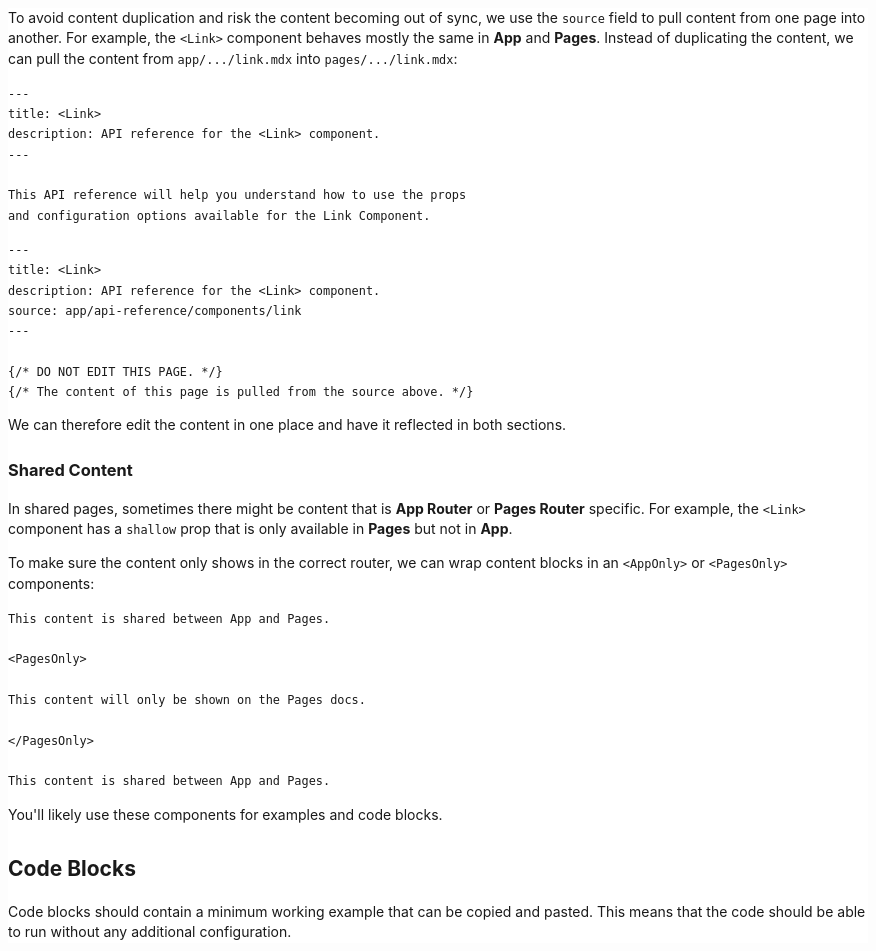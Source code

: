 To avoid content duplication and risk the content becoming out of sync, we use the `source` field to pull content from one page into another. For example, the `<Link>` component behaves mostly the same in **App** and **Pages**. Instead of duplicating the content, we can pull the content from `app/.../link.mdx` into `pages/.../link.mdx`:

```mdx
---
title: <Link>
description: API reference for the <Link> component.
---

This API reference will help you understand how to use the props
and configuration options available for the Link Component.
```

```mdx
---
title: <Link>
description: API reference for the <Link> component.
source: app/api-reference/components/link
---

{/* DO NOT EDIT THIS PAGE. */}
{/* The content of this page is pulled from the source above. */}
```

We can therefore edit the content in one place and have it reflected in both sections.

### Shared Content

In shared pages, sometimes there might be content that is **App Router** or **Pages Router** specific. For example, the `<Link>` component has a `shallow` prop that is only available in **Pages** but not in **App**.

To make sure the content only shows in the correct router, we can wrap content blocks in an `<AppOnly>` or `<PagesOnly>` components:

```mdx
This content is shared between App and Pages.

<PagesOnly>

This content will only be shown on the Pages docs.

</PagesOnly>

This content is shared between App and Pages.
```

You'll likely use these components for examples and code blocks.

## Code Blocks

Code blocks should contain a minimum working example that can be copied and pasted. This means that the code should be able to run without any additional configuration.
